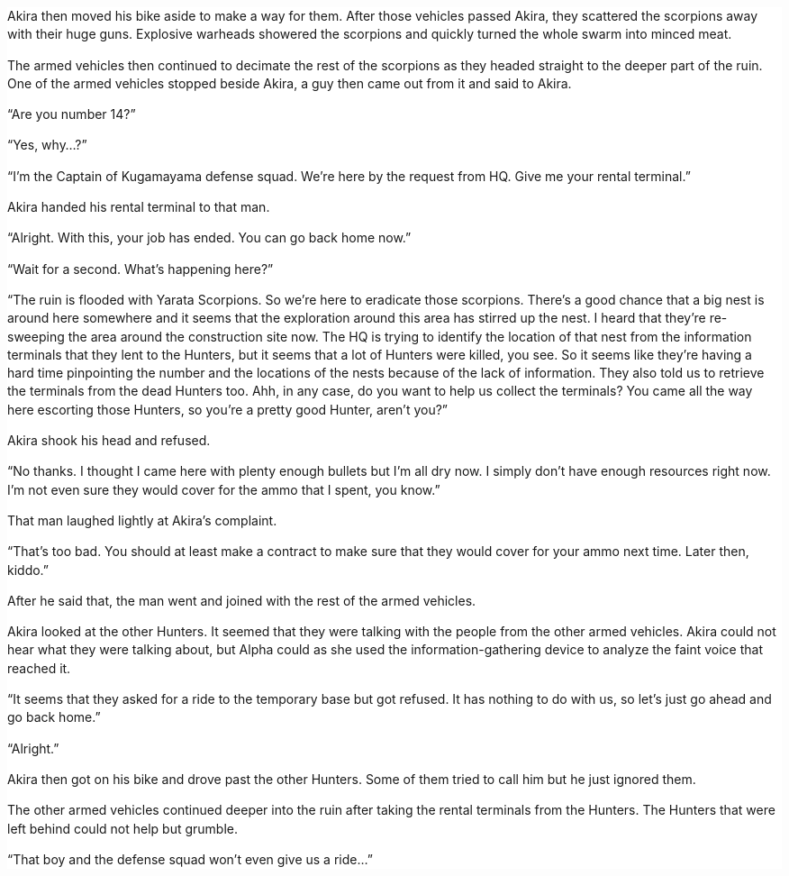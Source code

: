 Akira then moved his bike aside to make a way for them. After those vehicles passed Akira, they scattered the scorpions away with their huge guns. Explosive warheads showered the scorpions and quickly turned the whole swarm into minced meat.

The armed vehicles then continued to decimate the rest of the scorpions as they headed straight to the deeper part of the ruin. One of the armed vehicles stopped beside Akira, a guy then came out from it and said to Akira.

“Are you number 14?”

“Yes, why…?”

“I’m the Captain of Kugamayama defense squad. We’re here by the request from HQ. Give me your rental terminal.”

Akira handed his rental terminal to that man.

“Alright. With this, your job has ended. You can go back home now.”

“Wait for a second. What’s happening here?”

“The ruin is flooded with Yarata Scorpions. So we’re here to eradicate those scorpions. There’s a good chance that a big nest is around here somewhere and it seems that the exploration around this area has stirred up the nest. I heard that they’re re-sweeping the area around the construction site now. The HQ is trying to identify the location of that nest from the information terminals that they lent to the Hunters, but it seems that a lot of Hunters were killed, you see. So it seems like they’re having a hard time pinpointing the number and the locations of the nests because of the lack of information. They also told us to retrieve the terminals from the dead Hunters too. Ahh, in any case, do you want to help us collect the terminals? You came all the way here escorting those Hunters, so you’re a pretty good Hunter, aren’t you?”

Akira shook his head and refused.

“No thanks. I thought I came here with plenty enough bullets but I’m all dry now. I simply don’t have enough resources right now. I’m not even sure they would cover for the ammo that I spent, you know.”

That man laughed lightly at Akira’s complaint.

“That’s too bad. You should at least make a contract to make sure that they would cover for your ammo next time. Later then, kiddo.”

After he said that, the man went and joined with the rest of the armed vehicles.

Akira looked at the other Hunters. It seemed that they were talking with the people from the other armed vehicles. Akira could not hear what they were talking about, but Alpha could as she used the information-gathering device to analyze the faint voice that reached it.

“It seems that they asked for a ride to the temporary base but got refused. It has nothing to do with us, so let’s just go ahead and go back home.”

“Alright.”

Akira then got on his bike and drove past the other Hunters. Some of them tried to call him but he just ignored them.

The other armed vehicles continued deeper into the ruin after taking the rental terminals from the Hunters. The Hunters that were left behind could not help but grumble.

“That boy and the defense squad won’t even give us a ride…”
